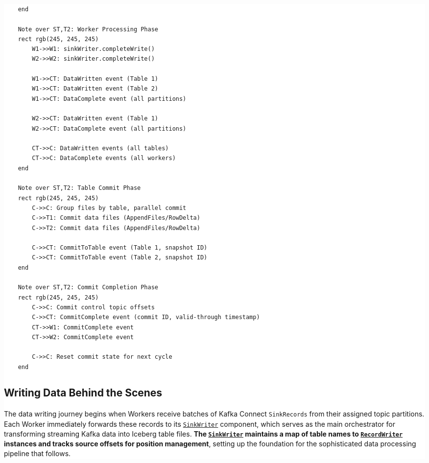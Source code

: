 ```mermaid
    end

    Note over ST,T2: Worker Processing Phase
    rect rgb(245, 245, 245)
        W1->>W1: sinkWriter.completeWrite()
        W2->>W2: sinkWriter.completeWrite()
        
        W1->>CT: DataWritten event (Table 1)
        W1->>CT: DataWritten event (Table 2)
        W1->>CT: DataComplete event (all partitions)
        
        W2->>CT: DataWritten event (Table 1)
        W2->>CT: DataComplete event (all partitions)

        CT->>C: DataWritten events (all tables)
        CT->>C: DataComplete events (all workers)
    end

    Note over ST,T2: Table Commit Phase
    rect rgb(245, 245, 245)
        C->>C: Group files by table, parallel commit
        C->>T1: Commit data files (AppendFiles/RowDelta)
        C->>T2: Commit data files (AppendFiles/RowDelta)
        
        C->>CT: CommitToTable event (Table 1, snapshot ID)
        C->>CT: CommitToTable event (Table 2, snapshot ID)
    end

    Note over ST,T2: Commit Completion Phase
    rect rgb(245, 245, 245)
        C->>C: Commit control topic offsets
        C->>CT: CommitComplete event (commit ID, valid-through timestamp)
        CT->>W1: CommitComplete event
        CT->>W2: CommitComplete event
        
        C->>C: Reset commit state for next cycle
    end
```

## Writing Data Behind the Scenes

The data writing journey begins when Workers receive batches of Kafka Connect `SinkRecords` from their assigned topic partitions. Each Worker immediately forwards these records to its [`SinkWriter`](https://github.com/apache/iceberg/blob/main/kafka-connect/kafka-connect/src/main/java/org/apache/iceberg/connect/data/SinkWriter.java) component, which serves as the main orchestrator for transforming streaming Kafka data into Iceberg table files. **The [`SinkWriter`](https://github.com/apache/iceberg/blob/main/kafka-connect/kafka-connect/src/main/java/org/apache/iceberg/connect/data/SinkWriter.java) maintains a map of table names to [`RecordWriter`](https://github.com/apache/iceberg/blob/main/kafka-connect/kafka-connect/src/main/java/org/apache/iceberg/connect/data/RecordWriter.java) instances and tracks source offsets for position management**, setting up the foundation for the sophisticated data processing pipeline that follows.
